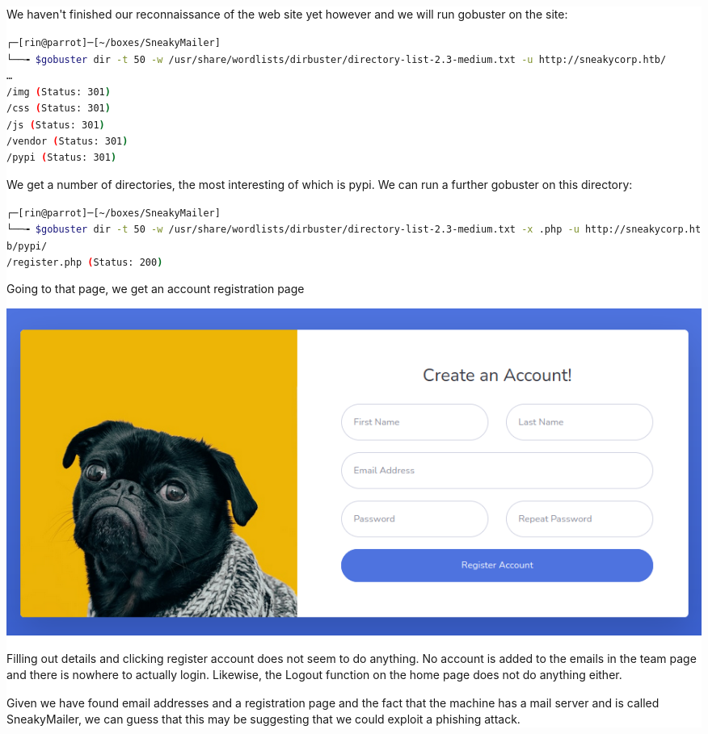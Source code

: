We haven't finished our reconnaissance of the web site yet however and we will run gobuster on the site:

```bash
┌─[rin@parrot]─[~/boxes/SneakyMailer]
└──╼ $gobuster dir -t 50 -w /usr/share/wordlists/dirbuster/directory-list-2.3-medium.txt -u http://sneakycorp.htb/
…
/img (Status: 301)
/css (Status: 301)
/js (Status: 301)
/vendor (Status: 301)
/pypi (Status: 301)
```

We get a number of directories, the most interesting of which is pypi. We can run a further gobuster on this directory:

```bash
┌─[rin@parrot]─[~/boxes/SneakyMailer]
└──╼ $gobuster dir -t 50 -w /usr/share/wordlists/dirbuster/directory-list-2.3-medium.txt -x .php -u http://sneakycorp.htb/pypi/
/register.php (Status: 200)
```

Going to that page, we get an account registration page

![Sneaky Corp account registration](../.gitbook/assets/12%20%281%29.png)

Filling out details and clicking register account does not seem to do anything. No account is added to the emails in the team page and there is nowhere to actually login. Likewise, the Logout function on the home page does not do anything either.

Given we have found email addresses and a registration page and the fact that the machine has a mail server and is called SneakyMailer, we can guess that this may be suggesting that we could exploit a phishing attack.
